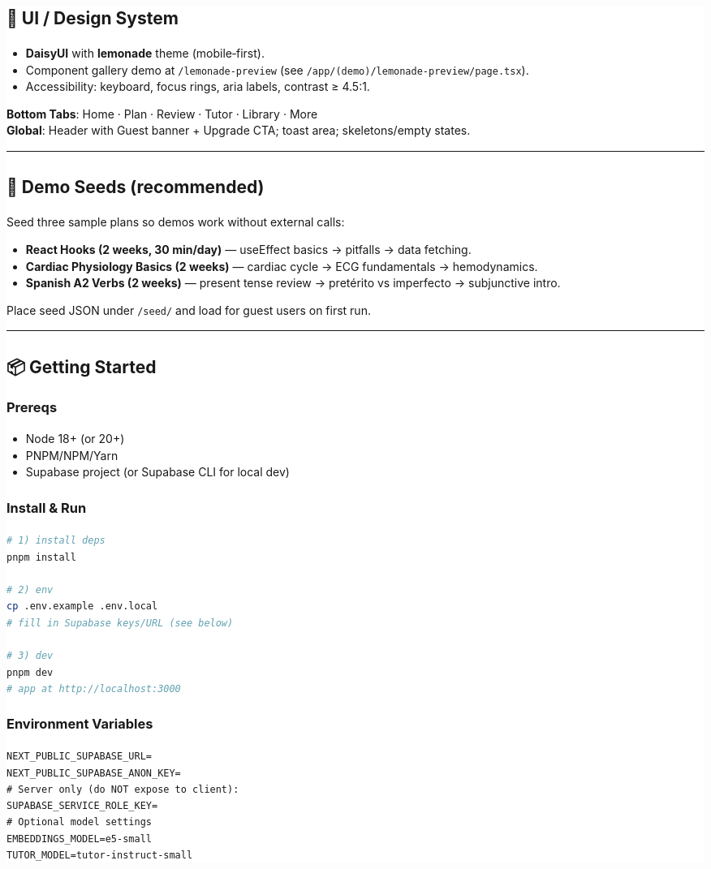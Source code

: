 
## 🎨 UI / Design System
- **DaisyUI** with **lemonade** theme (mobile‑first).  
- Component gallery demo at `/lemonade-preview` (see `/app/(demo)/lemonade-preview/page.tsx`).  
- Accessibility: keyboard, focus rings, aria labels, contrast ≥ 4.5:1.

**Bottom Tabs**: Home · Plan · Review · Tutor · Library · More  
**Global**: Header with Guest banner + Upgrade CTA; toast area; skeletons/empty states.

---

## 🧪 Demo Seeds (recommended)
Seed three sample plans so demos work without external calls:
- **React Hooks (2 weeks, 30 min/day)** — useEffect basics → pitfalls → data fetching.  
- **Cardiac Physiology Basics (2 weeks)** — cardiac cycle → ECG fundamentals → hemodynamics.  
- **Spanish A2 Verbs (2 weeks)** — present tense review → pretérito vs imperfecto → subjunctive intro.

Place seed JSON under `/seed/` and load for guest users on first run.

---

## 📦 Getting Started

### Prereqs
- Node 18+ (or 20+)
- PNPM/NPM/Yarn
- Supabase project (or Supabase CLI for local dev)

### Install & Run
```bash
# 1) install deps
pnpm install

# 2) env
cp .env.example .env.local
# fill in Supabase keys/URL (see below)

# 3) dev
pnpm dev
# app at http://localhost:3000
```

### Environment Variables
```
NEXT_PUBLIC_SUPABASE_URL=
NEXT_PUBLIC_SUPABASE_ANON_KEY=
# Server only (do NOT expose to client):
SUPABASE_SERVICE_ROLE_KEY=
# Optional model settings
EMBEDDINGS_MODEL=e5-small
TUTOR_MODEL=tutor-instruct-small
```
